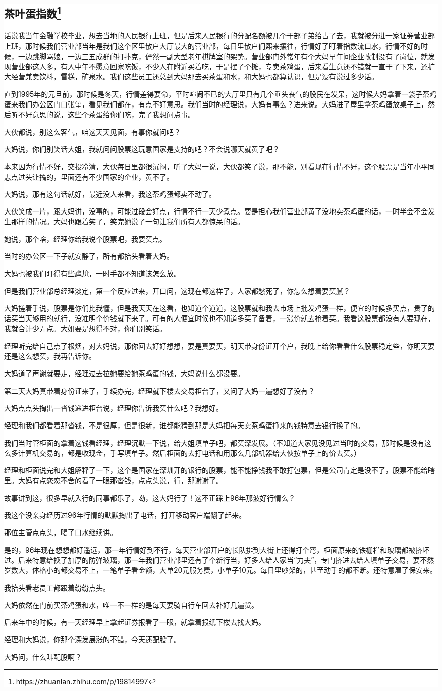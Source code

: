 ## 茶叶蛋指数[^3]

话说我当年金融学校毕业，想去当地的人民银行上班，但是后来人民银行的分配名额被几个干部子弟给占了去，我就被分进一家证券营业部上班，那时候我们营业部当年是我们这个区里散户大厅最大的营业部，每日里散户们熙来攘往，行情好了盯着指数流口水，行情不好的时候，一边跳脚骂娘，一边三五成群的打扑克，俨然一副大型老年棋牌室的架势。营业部门外常年有个大妈早年间企业改制没有了岗位，就发现营业部这人多，有人中午不愿意回家吃饭，不少人在附近买着吃，于是摆了个摊，专卖茶鸡蛋，后来看生意还不错就一直干了下来，还扩大经营兼卖饮料，雪糕，矿泉水。我们这些员工还总到大妈那去买茶蛋和水，和大妈也都算认识，但是没有说过多少话。

直到1995年的元旦前，那时候是冬天，行情差得要命，平时喧闹不已的大厅里只有几个垂头丧气的股民在发呆，这时候大妈拿着一袋子茶鸡蛋来我们办公区门口张望，看见我们都在，有点不好意思。我们当时的经理说，大妈有事么？进来说。大妈进了屋里拿茶鸡蛋放桌子上，然后听不好意思的说，这些个茶蛋给你们吃，完了我想问点事。

大伙都说，别这么客气，咱这天天见面，有事你就问吧？

大妈说，你们别笑话大姐，我就问问股票这玩意国家是支持的吧？不会说哪天就黄了吧？

本来因为行情不好，交投冷清，大伙每日里都很沉闷，听了大妈一说，大伙都笑了说，那不能，别看现在行情不好，这个股票是当年小平同志点过头让搞的，里面还有不少国家的企业，黄不了。

大妈说，那有这句话就好，最近没人来看，我这茶鸡蛋都卖不动了。

大伙笑成一片，跟大妈讲，没事的，可能过段会好点，行情不行一天少煮点。要是担心我们营业部黄了没地卖茶鸡蛋的话，一时半会不会发生那样的情况。大妈也跟着笑了，笑完她说了一句让我们所有人都惊呆的话。

她说，那个啥，经理你给我说个股票吧，我要买点。

当时的办公区一下子就安静了，所有都抬头看着大妈。

大妈也被我们盯得有些尴尬，一时手都不知道该怎么放。

但是我们营业部总经理淡定，第一个反应过来，开口问，这现在都这样了，人家都愁死了，你怎么想着要买腻？

大妈搓着手说，股票是你们比我懂，但是我天天在这看，也知道个道道，这股票就和我去市场上批发鸡蛋一样，便宜的时候多买点，贵了的话买当天够用的就行，没准明个价钱就下来了。可有的人便宜时候也不知道多买了备着，一涨价就去抢着买。我看这股票都没有人要现在，我就合计少弄点。大姐要是想得不对，你们别笑话。

经理听完给自己点了根烟，对大妈说，那你回去好好想想，要是真要买，明天带身份证开个户，我晚上给你看看什么股票稳定些，你明天要还是这么想买，我再告诉你。

大妈道了声谢就要走，经理过去拉她要给她茶鸡蛋的钱，大妈说什么都没要。

第二天大妈真带着身份证来了，手续办完，经理就下楼去交易柜台了，又问了大妈一遍想好了没有？

大妈点点头掏出一沓钱递进柜台说，经理你告诉我买什么吧？我想好。

经理和我们都看着那沓钱，不是很厚，但是很新，谁都能猜到那是大妈把每天卖茶鸡蛋挣来的钱特意去银行换了的。

我们当时管柜面的拿着这钱看经理，经理沉默一下说，给大姐填单子吧，都买深发展。（不知道大家见没见过当时的交易，那时候是没有这么多计算机交易的，都是收现金，手写填单子。然后柜面的去打电话和用那么几部机器给大伙按单子上的价去买。）

经理和柜面说完和大姐解释了一下，这个是国家在深圳开的银行的股票，能不能挣钱我不敢打包票，但是公司肯定是没不了，股票不能给瞎里。大妈有点恋恋不舍的看了一眼那沓钱，点点头说，行，那谢谢了。

故事讲到这，很多早就入行的同事都乐了，呦，这大妈行了！这不正踩上96年那波好行情么？

我这个没亲身经历过96年行情的默默掏出了电话，打开移动客户端翻了起来。

那位主管点点头，喝了口水继续讲。

是的，96年现在想想都好遥远，那一年行情好到不行，每天营业部开户的长队排到大街上还得打个弯，柜面原来的铁栅栏和玻璃都被挤坏过。后来特意给换了加厚的防弹玻璃，那一年我们营业部里还有了个新行当，好多人给人家当“力夫”，专门挤进去给人填单子交易，要不然岁数大，体格小的都交易不上，一笔单子看金额，大单20元服务费，小单子10元。每日里吵架的，甚至动手的都不断。还特意雇了保安来。

我抬头看老员工都跟着纷纷点头。

大妈依然在门前买茶鸡蛋和水，唯一不一样的是每天要骑自行车回去补好几遍货。

后来年中的时候，有一天经理早上拿起证券报看了一眼，就拿着报纸下楼去找大妈。

经理和大妈说，你那个深发展涨的不错，今天还配股了。

大妈问，什么叫配股啊？


[^0]: <http://www.xinhuanet.com/fortune/2019-07/18/c_1210201659.htm>
[^1]: <http://www.chinaclear.cn/zdjs/tjyb2/center_tjbg.shtml>
[^2]: <http://pdf.dfcfw.com/pdf/H2_AN201908291345323304_1.pdf>
[^3]: <https://zhuanlan.zhihu.com/p/19814997>
